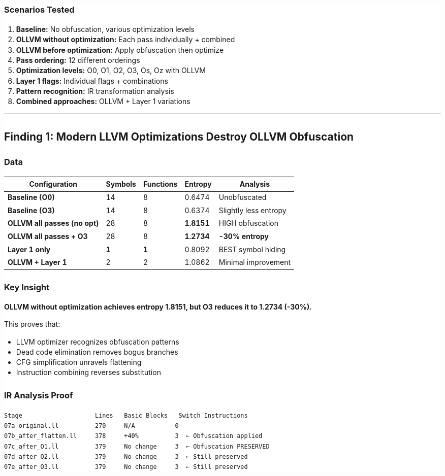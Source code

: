 ### Scenarios Tested

1. **Baseline:** No obfuscation, various optimization levels
2. **OLLVM without optimization:** Each pass individually + combined
3. **OLLVM before optimization:** Apply obfuscation then optimize
4. **Pass ordering:** 12 different orderings
5. **Optimization levels:** O0, O1, O2, O3, Os, Oz with OLLVM
6. **Layer 1 flags:** Individual flags + combinations
7. **Pattern recognition:** IR transformation analysis
8. **Combined approaches:** OLLVM + Layer 1 variations

---

## Finding 1: Modern LLVM Optimizations Destroy OLLVM Obfuscation

### Data

| Configuration | Symbols | Functions | Entropy | Analysis |
|---------------|---------|-----------|---------|----------|
| **Baseline (O0)** | 14 | 8 | 0.6474 | Unobfuscated |
| **Baseline (O3)** | 14 | 8 | 0.6374 | Slightly less entropy |
| **OLLVM all passes (no opt)** | 28 | 8 | **1.8151** | HIGH obfuscation |
| **OLLVM all passes + O3** | 28 | 8 | **1.2734** | **-30% entropy** |
| **Layer 1 only** | **1** | **1** | 0.8092 | BEST symbol hiding |
| **OLLVM + Layer 1** | 2 | 2 | 1.0862 | Minimal improvement |

### Key Insight

**OLLVM without optimization achieves entropy 1.8151, but O3 reduces it to 1.2734 (-30%).**

This proves that:
- LLVM optimizer recognizes obfuscation patterns
- Dead code elimination removes bogus branches
- CFG simplification unravels flattening
- Instruction combining reverses substitution

### IR Analysis Proof

```
Stage                    Lines   Basic Blocks   Switch Instructions
07a_original.ll          270     N/A           0
07b_after_flatten.ll     378     +40%          3  ← Obfuscation applied
07c_after_O1.ll          379     No change     3  ← Obfuscation PRESERVED
07d_after_O2.ll          379     No change     3  ← Still preserved
07e_after_O3.ll          379     No change     3  ← Still preserved
```
